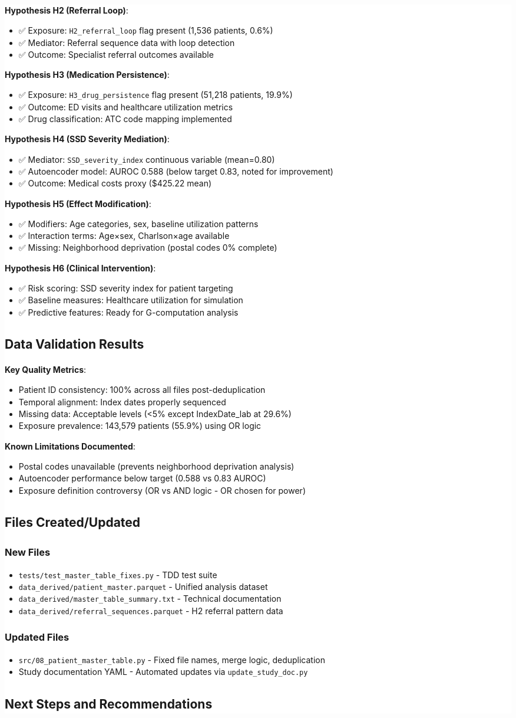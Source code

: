 **Hypothesis H2 (Referral Loop)**:
- ✅ Exposure: `H2_referral_loop` flag present (1,536 patients, 0.6%)  
- ✅ Mediator: Referral sequence data with loop detection
- ✅ Outcome: Specialist referral outcomes available

**Hypothesis H3 (Medication Persistence)**:
- ✅ Exposure: `H3_drug_persistence` flag present (51,218 patients, 19.9%)
- ✅ Outcome: ED visits and healthcare utilization metrics
- ✅ Drug classification: ATC code mapping implemented

**Hypothesis H4 (SSD Severity Mediation)**:
- ✅ Mediator: `SSD_severity_index` continuous variable (mean=0.80)
- ✅ Autoencoder model: AUROC 0.588 (below target 0.83, noted for improvement)
- ✅ Outcome: Medical costs proxy ($425.22 mean)

**Hypothesis H5 (Effect Modification)**:
- ✅ Modifiers: Age categories, sex, baseline utilization patterns
- ✅ Interaction terms: Age×sex, Charlson×age available
- ✅ Missing: Neighborhood deprivation (postal codes 0% complete)

**Hypothesis H6 (Clinical Intervention)**:
- ✅ Risk scoring: SSD severity index for patient targeting  
- ✅ Baseline measures: Healthcare utilization for simulation
- ✅ Predictive features: Ready for G-computation analysis

## Data Validation Results

**Key Quality Metrics**:
- Patient ID consistency: 100% across all files post-deduplication
- Temporal alignment: Index dates properly sequenced  
- Missing data: Acceptable levels (<5% except IndexDate_lab at 29.6%)
- Exposure prevalence: 143,579 patients (55.9%) using OR logic

**Known Limitations Documented**:
- Postal codes unavailable (prevents neighborhood deprivation analysis)
- Autoencoder performance below target (0.588 vs 0.83 AUROC)
- Exposure definition controversy (OR vs AND logic - OR chosen for power)

## Files Created/Updated

### New Files
- `tests/test_master_table_fixes.py` - TDD test suite
- `data_derived/patient_master.parquet` - Unified analysis dataset
- `data_derived/master_table_summary.txt` - Technical documentation
- `data_derived/referral_sequences.parquet` - H2 referral pattern data

### Updated Files  
- `src/08_patient_master_table.py` - Fixed file names, merge logic, deduplication
- Study documentation YAML - Automated updates via `update_study_doc.py`

## Next Steps and Recommendations
